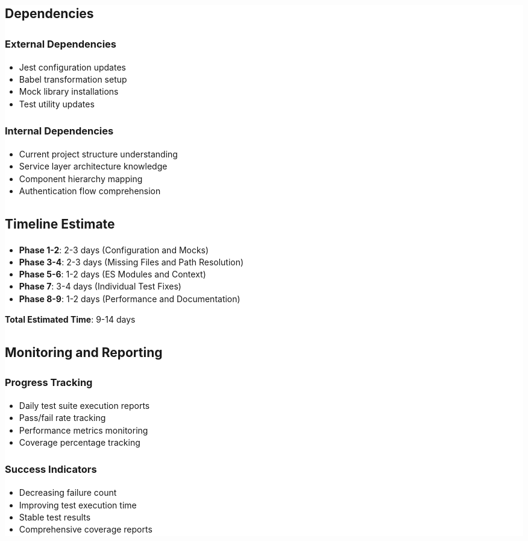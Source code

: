 ## Dependencies

### External Dependencies
- Jest configuration updates
- Babel transformation setup
- Mock library installations
- Test utility updates

### Internal Dependencies
- Current project structure understanding
- Service layer architecture knowledge
- Component hierarchy mapping
- Authentication flow comprehension

## Timeline Estimate

- **Phase 1-2**: 2-3 days (Configuration and Mocks)
- **Phase 3-4**: 2-3 days (Missing Files and Path Resolution)
- **Phase 5-6**: 1-2 days (ES Modules and Context)
- **Phase 7**: 3-4 days (Individual Test Fixes)
- **Phase 8-9**: 1-2 days (Performance and Documentation)

**Total Estimated Time**: 9-14 days

## Monitoring and Reporting

### Progress Tracking
- Daily test suite execution reports
- Pass/fail rate tracking
- Performance metrics monitoring
- Coverage percentage tracking

### Success Indicators
- Decreasing failure count
- Improving test execution time
- Stable test results
- Comprehensive coverage reports